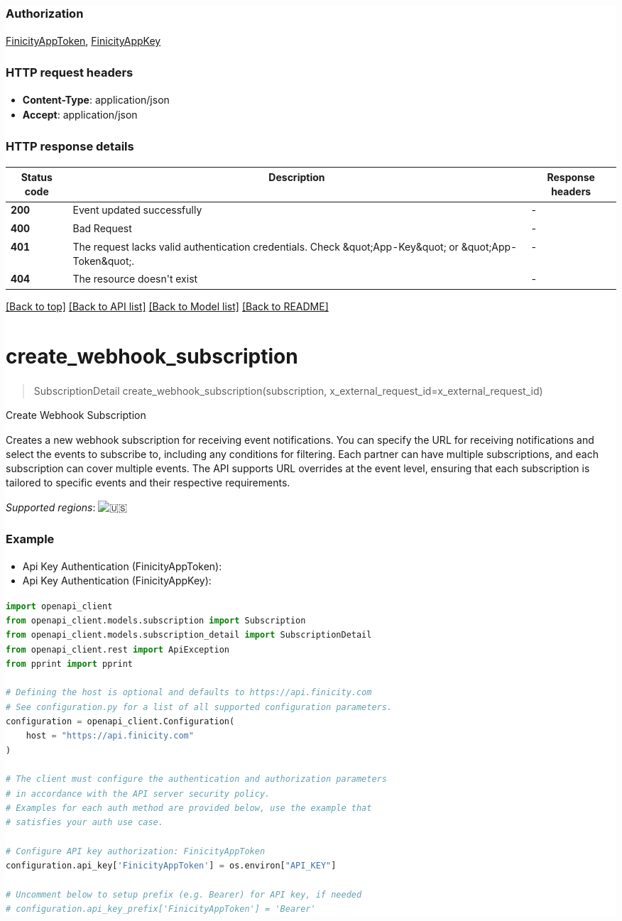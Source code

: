 ### Authorization

[FinicityAppToken](../README.md#FinicityAppToken), [FinicityAppKey](../README.md#FinicityAppKey)

### HTTP request headers

 - **Content-Type**: application/json
 - **Accept**: application/json

### HTTP response details

| Status code | Description | Response headers |
|-------------|-------------|------------------|
**200** | Event updated successfully |  -  |
**400** | Bad Request |  -  |
**401** | The request lacks valid authentication credentials. Check \&quot;App-Key\&quot; or \&quot;App-Token\&quot;. |  -  |
**404** | The resource doesn&#39;t exist |  -  |

[[Back to top]](#) [[Back to API list]](../README.md#documentation-for-api-endpoints) [[Back to Model list]](../README.md#documentation-for-models) [[Back to README]](../README.md)

# **create_webhook_subscription**
> SubscriptionDetail create_webhook_subscription(subscription, x_external_request_id=x_external_request_id)

Create Webhook Subscription

Creates a new webhook subscription for receiving event notifications. You can specify the URL for receiving notifications and select the events to subscribe to, including any conditions for filtering. Each partner can have multiple subscriptions, and each subscription can cover multiple events. The API supports URL overrides at the event level, ensuring that each subscription is tailored to specific events and their respective requirements.


_Supported regions_: ![🇺🇸](https://flagcdn.com/20x15/us.png)

### Example

* Api Key Authentication (FinicityAppToken):
* Api Key Authentication (FinicityAppKey):

```python
import openapi_client
from openapi_client.models.subscription import Subscription
from openapi_client.models.subscription_detail import SubscriptionDetail
from openapi_client.rest import ApiException
from pprint import pprint

# Defining the host is optional and defaults to https://api.finicity.com
# See configuration.py for a list of all supported configuration parameters.
configuration = openapi_client.Configuration(
    host = "https://api.finicity.com"
)

# The client must configure the authentication and authorization parameters
# in accordance with the API server security policy.
# Examples for each auth method are provided below, use the example that
# satisfies your auth use case.

# Configure API key authorization: FinicityAppToken
configuration.api_key['FinicityAppToken'] = os.environ["API_KEY"]

# Uncomment below to setup prefix (e.g. Bearer) for API key, if needed
# configuration.api_key_prefix['FinicityAppToken'] = 'Bearer'

```
